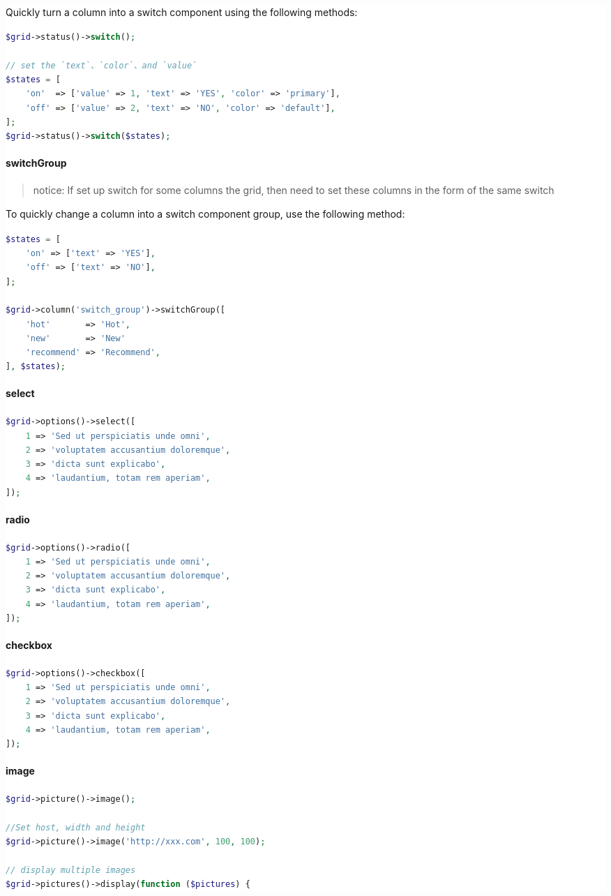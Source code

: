 Quickly turn a column into a switch component using the following methods:
```php
$grid->status()->switch();

// set the `text`、`color`、and `value`
$states = [
    'on'  => ['value' => 1, 'text' => 'YES', 'color' => 'primary'],
    'off' => ['value' => 2, 'text' => 'NO', 'color' => 'default'],
];
$grid->status()->switch($states);
```
#### switchGroup ####
>notice: If set up switch for some columns the grid, then need to set these columns in the form of the same switch

To quickly change a column into a switch component group, use the following method:
```php
$states = [
    'on' => ['text' => 'YES'],
    'off' => ['text' => 'NO'],
];

$grid->column('switch_group')->switchGroup([
    'hot'       => 'Hot',
    'new'       => 'New'
    'recommend' => 'Recommend',
], $states);
```
#### select ####
```php
$grid->options()->select([
    1 => 'Sed ut perspiciatis unde omni',
    2 => 'voluptatem accusantium doloremque',
    3 => 'dicta sunt explicabo',
    4 => 'laudantium, totam rem aperiam',
]);
```
#### radio ####
```php
$grid->options()->radio([
    1 => 'Sed ut perspiciatis unde omni',
    2 => 'voluptatem accusantium doloremque',
    3 => 'dicta sunt explicabo',
    4 => 'laudantium, totam rem aperiam',
]);
```
#### checkbox ####
```php
$grid->options()->checkbox([
    1 => 'Sed ut perspiciatis unde omni',
    2 => 'voluptatem accusantium doloremque',
    3 => 'dicta sunt explicabo',
    4 => 'laudantium, totam rem aperiam',
]);
```
#### image ####
```php
$grid->picture()->image();

//Set host, width and height
$grid->picture()->image('http://xxx.com', 100, 100);

// display multiple images
$grid->pictures()->display(function ($pictures) {
```